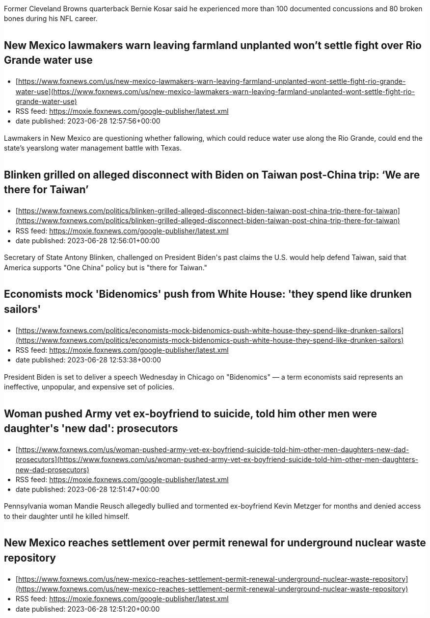 Former Cleveland Browns quarterback Bernie Kosar said he experienced more than 100 documented concussions and 80 broken bones during his NFL career.

## New Mexico lawmakers warn leaving farmland unplanted won’t settle fight over Rio Grande water use
 - [https://www.foxnews.com/us/new-mexico-lawmakers-warn-leaving-farmland-unplanted-wont-settle-fight-rio-grande-water-use](https://www.foxnews.com/us/new-mexico-lawmakers-warn-leaving-farmland-unplanted-wont-settle-fight-rio-grande-water-use)
 - RSS feed: https://moxie.foxnews.com/google-publisher/latest.xml
 - date published: 2023-06-28 12:57:56+00:00

Lawmakers in New Mexico are questioning whether fallowing, which could reduce water use along the Rio Grande, could end the state’s yearslong water management battle with Texas.

## Blinken grilled on alleged disconnect with Biden on Taiwan post-China trip: ‘We are there for Taiwan’
 - [https://www.foxnews.com/politics/blinken-grilled-alleged-disconnect-biden-taiwan-post-china-trip-there-for-taiwan](https://www.foxnews.com/politics/blinken-grilled-alleged-disconnect-biden-taiwan-post-china-trip-there-for-taiwan)
 - RSS feed: https://moxie.foxnews.com/google-publisher/latest.xml
 - date published: 2023-06-28 12:56:01+00:00

Secretary of State Antony Blinken, challenged on President Biden&apos;s past claims the U.S. would help defend Taiwan, said that America supports &quot;One China&quot; policy but is &quot;there for Taiwan.&quot;

## Economists mock 'Bidenomics' push from White House: 'they spend like drunken sailors'
 - [https://www.foxnews.com/politics/economists-mock-bidenomics-push-white-house-they-spend-like-drunken-sailors](https://www.foxnews.com/politics/economists-mock-bidenomics-push-white-house-they-spend-like-drunken-sailors)
 - RSS feed: https://moxie.foxnews.com/google-publisher/latest.xml
 - date published: 2023-06-28 12:53:38+00:00

President Biden is set to deliver a speech Wednesday in Chicago on &quot;Bidenomics&quot; — a term economists said represents an ineffective, unpopular, and expensive set of policies.

## Woman pushed Army vet ex-boyfriend to suicide, told him other men were daughter's 'new dad': prosecutors
 - [https://www.foxnews.com/us/woman-pushed-army-vet-ex-boyfriend-suicide-told-him-other-men-daughters-new-dad-prosecutors](https://www.foxnews.com/us/woman-pushed-army-vet-ex-boyfriend-suicide-told-him-other-men-daughters-new-dad-prosecutors)
 - RSS feed: https://moxie.foxnews.com/google-publisher/latest.xml
 - date published: 2023-06-28 12:51:47+00:00

Pennsylvania woman Mandie Reusch allegedly bullied and tormented ex-boyfriend Kevin Metzger for months and denied access to their daughter until he killed himself.

## New Mexico reaches settlement over permit renewal for underground nuclear waste repository
 - [https://www.foxnews.com/us/new-mexico-reaches-settlement-permit-renewal-underground-nuclear-waste-repository](https://www.foxnews.com/us/new-mexico-reaches-settlement-permit-renewal-underground-nuclear-waste-repository)
 - RSS feed: https://moxie.foxnews.com/google-publisher/latest.xml
 - date published: 2023-06-28 12:51:20+00:00
